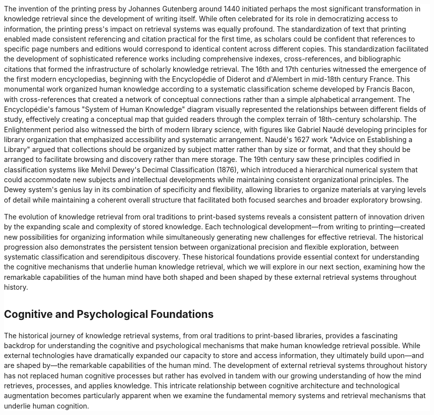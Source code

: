 The invention of the printing press by Johannes Gutenberg around 1440 initiated perhaps the most significant transformation in knowledge retrieval since the development of writing itself. While often celebrated for its role in democratizing access to information, the printing press's impact on retrieval systems was equally profound. The standardization of text that printing enabled made consistent referencing and citation practical for the first time, as scholars could be confident that references to specific page numbers and editions would correspond to identical content across different copies. This standardization facilitated the development of sophisticated reference works including comprehensive indexes, cross-references, and bibliographic citations that formed the infrastructure of scholarly knowledge retrieval. The 16th and 17th centuries witnessed the emergence of the first modern encyclopedias, beginning with the Encyclopédie of Diderot and d'Alembert in mid-18th century France. This monumental work organized human knowledge according to a systematic classification scheme developed by Francis Bacon, with cross-references that created a network of conceptual connections rather than a simple alphabetical arrangement. The Encyclopédie's famous "System of Human Knowledge" diagram visually represented the relationships between different fields of study, effectively creating a conceptual map that guided readers through the complex terrain of 18th-century scholarship. The Enlightenment period also witnessed the birth of modern library science, with figures like Gabriel Naudé developing principles for library organization that emphasized accessibility and systematic arrangement. Naudé's 1627 work "Advice on Establishing a Library" argued that collections should be organized by subject matter rather than by size or format, and that they should be arranged to facilitate browsing and discovery rather than mere storage. The 19th century saw these principles codified in classification systems like Melvil Dewey's Decimal Classification (1876), which introduced a hierarchical numerical system that could accommodate new subjects and intellectual developments while maintaining consistent organizational principles. The Dewey system's genius lay in its combination of specificity and flexibility, allowing libraries to organize materials at varying levels of detail while maintaining a coherent overall structure that facilitated both focused searches and broader exploratory browsing.

The evolution of knowledge retrieval from oral traditions to print-based systems reveals a consistent pattern of innovation driven by the expanding scale and complexity of stored knowledge. Each technological development—from writing to printing—created new possibilities for organizing information while simultaneously generating new challenges for effective retrieval. The historical progression also demonstrates the persistent tension between organizational precision and flexible exploration, between systematic classification and serendipitous discovery. These historical foundations provide essential context for understanding the cognitive mechanisms that underlie human knowledge retrieval, which we will explore in our next section, examining how the remarkable capabilities of the human mind have both shaped and been shaped by these external retrieval systems throughout history.

## Cognitive and Psychological Foundations

The historical journey of knowledge retrieval systems, from oral traditions to print-based libraries, provides a fascinating backdrop for understanding the cognitive and psychological mechanisms that make human knowledge retrieval possible. While external technologies have dramatically expanded our capacity to store and access information, they ultimately build upon—and are shaped by—the remarkable capabilities of the human mind. The development of external retrieval systems throughout history has not replaced human cognitive processes but rather has evolved in tandem with our growing understanding of how the mind retrieves, processes, and applies knowledge. This intricate relationship between cognitive architecture and technological augmentation becomes particularly apparent when we examine the fundamental memory systems and retrieval mechanisms that underlie human cognition.
